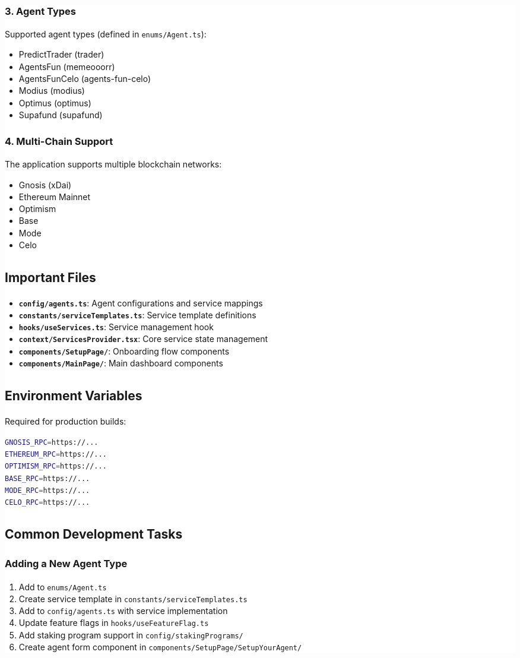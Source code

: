 ### 3. Agent Types
Supported agent types (defined in `enums/Agent.ts`):
- PredictTrader (trader)
- AgentsFun (memeooorr)
- AgentsFunCelo (agents-fun-celo)
- Modius (modius)
- Optimus (optimus)
- Supafund (supafund)

### 4. Multi-Chain Support
The application supports multiple blockchain networks:
- Gnosis (xDai)
- Ethereum Mainnet
- Optimism
- Base
- Mode
- Celo

## Important Files

- **`config/agents.ts`**: Agent configurations and service mappings
- **`constants/serviceTemplates.ts`**: Service template definitions
- **`hooks/useServices.ts`**: Service management hook
- **`context/ServicesProvider.tsx`**: Core service state management
- **`components/SetupPage/`**: Onboarding flow components
- **`components/MainPage/`**: Main dashboard components

## Environment Variables

Required for production builds:
```bash
GNOSIS_RPC=https://...
ETHEREUM_RPC=https://...
OPTIMISM_RPC=https://...
BASE_RPC=https://...
MODE_RPC=https://...
CELO_RPC=https://...
```

## Common Development Tasks

### Adding a New Agent Type

1. Add to `enums/Agent.ts`
2. Create service template in `constants/serviceTemplates.ts`
3. Add to `config/agents.ts` with service implementation
4. Update feature flags in `hooks/useFeatureFlag.ts`
5. Add staking program support in `config/stakingPrograms/`
6. Create agent form component in `components/SetupPage/SetupYourAgent/`
